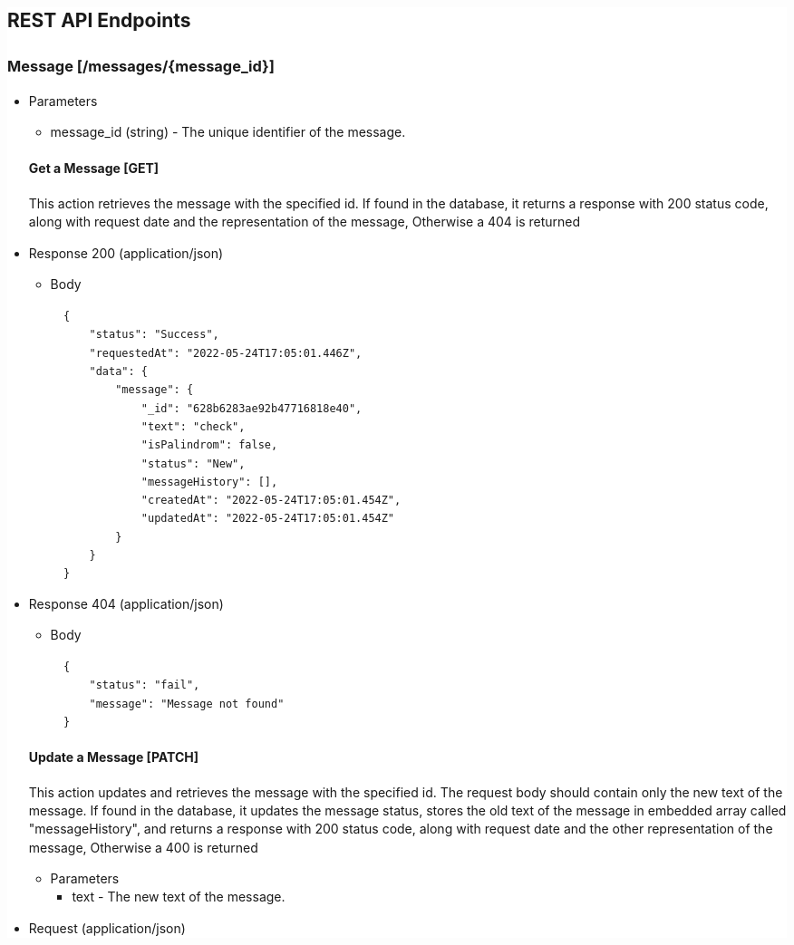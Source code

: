 ## REST API Endpoints

### Message [/messages/{message_id}]

-   Parameters

    -   message_id (string) - The unique identifier of the message.

    #### Get a Message [GET]

    This action retrieves the message with the specified id. If found in the database, it returns a response with 200 status code, along with request date and the representation of the message, Otherwise a 404 is returned

-   Response 200 (application/json)

    -   Body

              {
                  "status": "Success",
                  "requestedAt": "2022-05-24T17:05:01.446Z",
                  "data": {
                      "message": {
                          "_id": "628b6283ae92b47716818e40",
                          "text": "check",
                          "isPalindrom": false,
                          "status": "New",
                          "messageHistory": [],
                          "createdAt": "2022-05-24T17:05:01.454Z",
                          "updatedAt": "2022-05-24T17:05:01.454Z"
                      }
                  }
              }

-   Response 404 (application/json)

    -   Body

              {
                  "status": "fail",
                  "message": "Message not found"
              }

    #### Update a Message [PATCH]

    This action updates and retrieves the message with the specified id. The request body should contain only the new text of the message.
    If found in the database, it updates the message status, stores the old text of the message in embedded array called "messageHistory", and returns a response with 200 status code, along with request date and the other representation of the message, Otherwise a 400 is returned

    -   Parameters
        -   text - The new text of the message.

-   Request (application/json)
